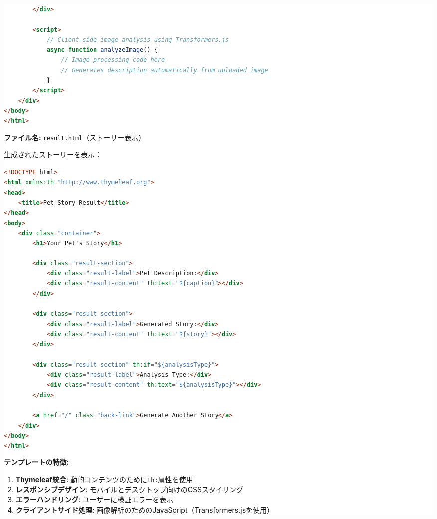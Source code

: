 ```html
        </div>
        
        <script>
            // Client-side image analysis using Transformers.js
            async function analyzeImage() {
                // Image processing code here
                // Generates description automatically from uploaded image
            }
        </script>
    </div>
</body>
</html>
```

**ファイル名:** `result.html`（ストーリー表示）

生成されたストーリーを表示：

```html
<!DOCTYPE html>
<html xmlns:th="http://www.thymeleaf.org">
<head>
    <title>Pet Story Result</title>
</head>
<body>
    <div class="container">
        <h1>Your Pet's Story</h1>
        
        <div class="result-section">
            <div class="result-label">Pet Description:</div>
            <div class="result-content" th:text="${caption}"></div>
        </div>
        
        <div class="result-section">
            <div class="result-label">Generated Story:</div>
            <div class="result-content" th:text="${story}"></div>
        </div>
        
        <div class="result-section" th:if="${analysisType}">
            <div class="result-label">Analysis Type:</div>
            <div class="result-content" th:text="${analysisType}"></div>
        </div>
        
        <a href="/" class="back-link">Generate Another Story</a>
    </div>
</body>
</html>
```

**テンプレートの特徴:**

1. **Thymeleaf統合**: 動的コンテンツのために`th:`属性を使用
2. **レスポンシブデザイン**: モバイルとデスクトップ向けのCSSスタイリング
3. **エラーハンドリング**: ユーザーに検証エラーを表示
4. **クライアントサイド処理**: 画像解析のためのJavaScript（Transformers.jsを使用）

